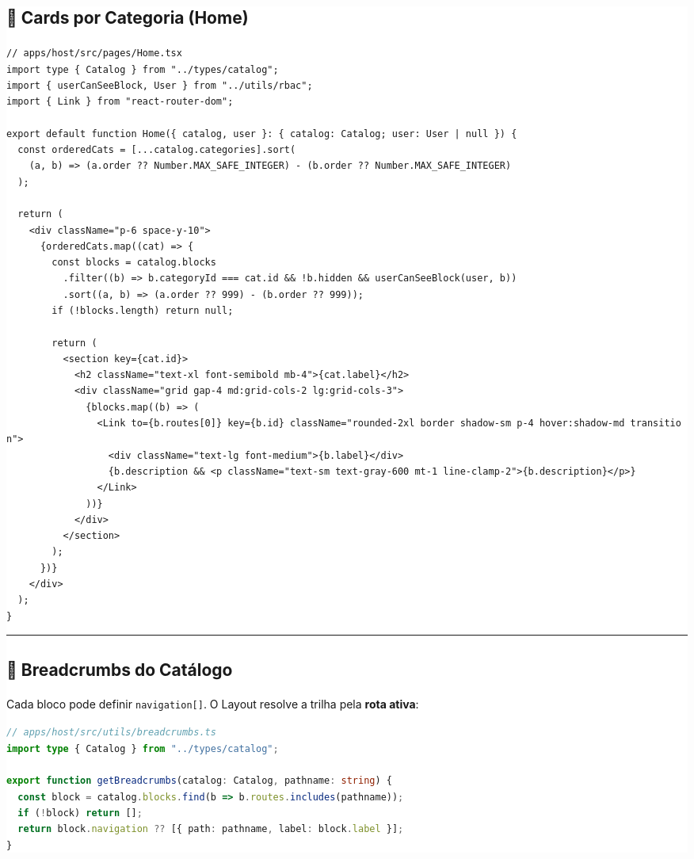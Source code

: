 
## 🧱 Cards por Categoria (Home)

```tsx
// apps/host/src/pages/Home.tsx
import type { Catalog } from "../types/catalog";
import { userCanSeeBlock, User } from "../utils/rbac";
import { Link } from "react-router-dom";

export default function Home({ catalog, user }: { catalog: Catalog; user: User | null }) {
  const orderedCats = [...catalog.categories].sort(
    (a, b) => (a.order ?? Number.MAX_SAFE_INTEGER) - (b.order ?? Number.MAX_SAFE_INTEGER)
  );

  return (
    <div className="p-6 space-y-10">
      {orderedCats.map((cat) => {
        const blocks = catalog.blocks
          .filter((b) => b.categoryId === cat.id && !b.hidden && userCanSeeBlock(user, b))
          .sort((a, b) => (a.order ?? 999) - (b.order ?? 999));
        if (!blocks.length) return null;

        return (
          <section key={cat.id}>
            <h2 className="text-xl font-semibold mb-4">{cat.label}</h2>
            <div className="grid gap-4 md:grid-cols-2 lg:grid-cols-3">
              {blocks.map((b) => (
                <Link to={b.routes[0]} key={b.id} className="rounded-2xl border shadow-sm p-4 hover:shadow-md transition">
                  <div className="text-lg font-medium">{b.label}</div>
                  {b.description && <p className="text-sm text-gray-600 mt-1 line-clamp-2">{b.description}</p>}
                </Link>
              ))}
            </div>
          </section>
        );
      })}
    </div>
  );
}
```

---

## 🧵 Breadcrumbs do Catálogo

Cada bloco pode definir `navigation[]`. O Layout resolve a trilha pela **rota ativa**:

```ts
// apps/host/src/utils/breadcrumbs.ts
import type { Catalog } from "../types/catalog";

export function getBreadcrumbs(catalog: Catalog, pathname: string) {
  const block = catalog.blocks.find(b => b.routes.includes(pathname));
  if (!block) return [];
  return block.navigation ?? [{ path: pathname, label: block.label }];
}
```
